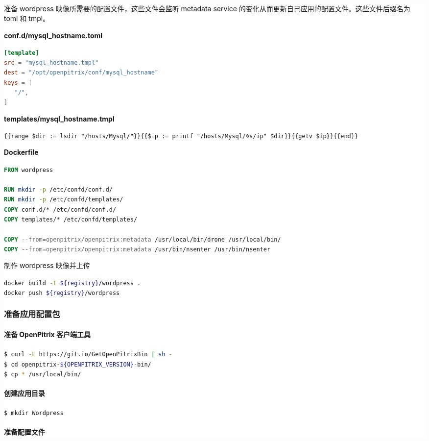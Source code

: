 准备 wordpress 映像所需要的配置文件，这些文件会监听 metadata service 的变化从而更新自己应用的配置文件。这些文件后缀名为 toml 和 tmpl。

**conf.d/mysql_hostname.toml**

```toml
[template]
src = "mysql_hostname.tmpl"
dest = "/opt/openpitrix/conf/mysql_hostname"
keys = [
   "/",
]
```

**templates/mysql_hostname.tmpl**

```tmpl
{{range $dir := lsdir "/hosts/Mysql/"}}{{$ip := printf "/hosts/Mysql/%s/ip" $dir}}{{getv $ip}}{{end}}
```

**Dockerfile**

```dockerfile
FROM wordpress

RUN mkdir -p /etc/confd/conf.d/
RUN mkdir -p /etc/confd/templates/
COPY conf.d/* /etc/confd/conf.d/
COPY templates/* /etc/confd/templates/

COPY --from=openpitrix/openpitrix:metadata /usr/local/bin/drone /usr/local/bin/
COPY --from=openpitrix/openpitrix:metadata /usr/bin/nsenter /usr/bin/nsenter
```

制作 wordpress 映像并上传
```bash
docker build -t ${registry}/wordpress .
docker push ${registry}/wordpress
```

### 准备应用配置包

#### 准备 OpenPitrix 客户端工具

```bash
$ curl -L https://git.io/GetOpenPitrixBin | sh -
$ cd openpitrix-${OPENPITRIX_VERSION}-bin/
$ cp * /usr/local/bin/
```

#### 创建应用目录

```bash
$ mkdir Wordpress
```

#### 准备配置文件
